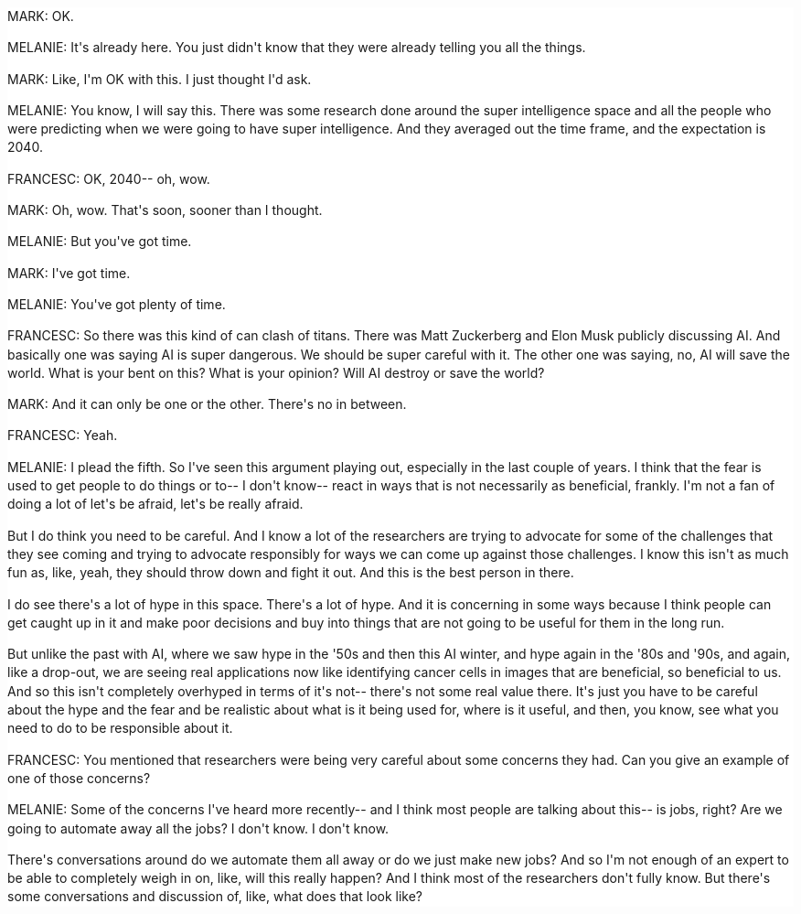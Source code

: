MARK: OK. 

MELANIE: It's already here. You just didn't know that they were already telling you all the things. 

MARK: Like, I'm OK with this. I just thought I'd ask. 

MELANIE: You know, I will say this. There was some research done around the super intelligence space and all the people who were predicting when we were going to have super intelligence. And they averaged out the time frame, and the expectation is 2040. 

FRANCESC: OK, 2040-- oh, wow. 

MARK: Oh, wow. That's soon, sooner than I thought. 

MELANIE: But you've got time. 

MARK: I've got time. 

MELANIE: You've got plenty of time. 

FRANCESC: So there was this kind of can clash of titans. There was Matt Zuckerberg and Elon Musk publicly discussing AI. And basically one was saying AI is super dangerous. We should be super careful with it. The other one was saying, no, AI will save the world. What is your bent on this? What is your opinion? Will AI destroy or save the world? 

MARK: And it can only be one or the other. There's no in between. 

FRANCESC: Yeah. 

MELANIE: I plead the fifth. So I've seen this argument playing out, especially in the last couple of years. I think that the fear is used to get people to do things or to-- I don't know-- react in ways that is not necessarily as beneficial, frankly. I'm not a fan of doing a lot of let's be afraid, let's be really afraid. 

But I do think you need to be careful. And I know a lot of the researchers are trying to advocate for some of the challenges that they see coming and trying to advocate responsibly for ways we can come up against those challenges. I know this isn't as much fun as, like, yeah, they should throw down and fight it out. And this is the best person in there. 

I do see there's a lot of hype in this space. There's a lot of hype. And it is concerning in some ways because I think people can get caught up in it and make poor decisions and buy into things that are not going to be useful for them in the long run. 

But unlike the past with AI, where we saw hype in the '50s and then this AI winter, and hype again in the '80s and '90s, and again, like a drop-out, we are seeing real applications now like identifying cancer cells in images that are beneficial, so beneficial to us. And so this isn't completely overhyped in terms of it's not-- there's not some real value there. It's just you have to be careful about the hype and the fear and be realistic about what is it being used for, where is it useful, and then, you know, see what you need to do to be responsible about it. 

FRANCESC: You mentioned that researchers were being very careful about some concerns they had. Can you give an example of one of those concerns? 

MELANIE: Some of the concerns I've heard more recently-- and I think most people are talking about this-- is jobs, right? Are we going to automate away all the jobs? I don't know. I don't know. 

There's conversations around do we automate them all away or do we just make new jobs? And so I'm not enough of an expert to be able to completely weigh in on, like, will this really happen? And I think most of the researchers don't fully know. But there's some conversations and discussion of, like, what does that look like? 
